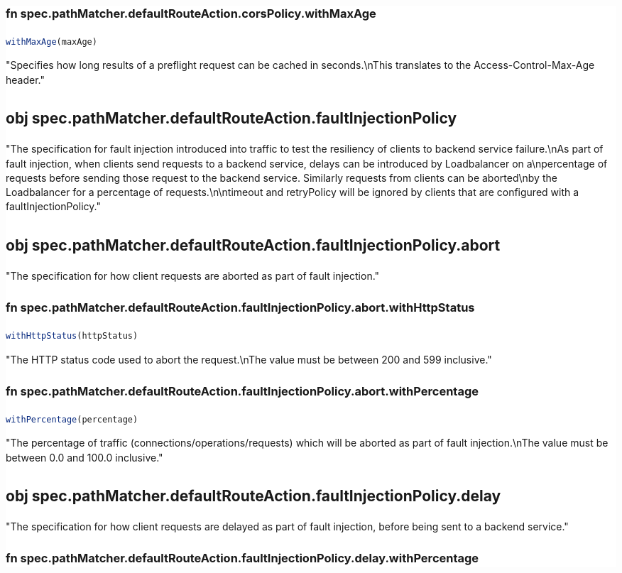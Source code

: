 ### fn spec.pathMatcher.defaultRouteAction.corsPolicy.withMaxAge

```ts
withMaxAge(maxAge)
```

"Specifies how long results of a preflight request can be cached in seconds.\nThis translates to the Access-Control-Max-Age header."

## obj spec.pathMatcher.defaultRouteAction.faultInjectionPolicy

"The specification for fault injection introduced into traffic to test the resiliency of clients to backend service failure.\nAs part of fault injection, when clients send requests to a backend service, delays can be introduced by Loadbalancer on a\npercentage of requests before sending those request to the backend service. Similarly requests from clients can be aborted\nby the Loadbalancer for a percentage of requests.\n\ntimeout and retryPolicy will be ignored by clients that are configured with a faultInjectionPolicy."

## obj spec.pathMatcher.defaultRouteAction.faultInjectionPolicy.abort

"The specification for how client requests are aborted as part of fault injection."

### fn spec.pathMatcher.defaultRouteAction.faultInjectionPolicy.abort.withHttpStatus

```ts
withHttpStatus(httpStatus)
```

"The HTTP status code used to abort the request.\nThe value must be between 200 and 599 inclusive."

### fn spec.pathMatcher.defaultRouteAction.faultInjectionPolicy.abort.withPercentage

```ts
withPercentage(percentage)
```

"The percentage of traffic (connections/operations/requests) which will be aborted as part of fault injection.\nThe value must be between 0.0 and 100.0 inclusive."

## obj spec.pathMatcher.defaultRouteAction.faultInjectionPolicy.delay

"The specification for how client requests are delayed as part of fault injection, before being sent to a backend service."

### fn spec.pathMatcher.defaultRouteAction.faultInjectionPolicy.delay.withPercentage
